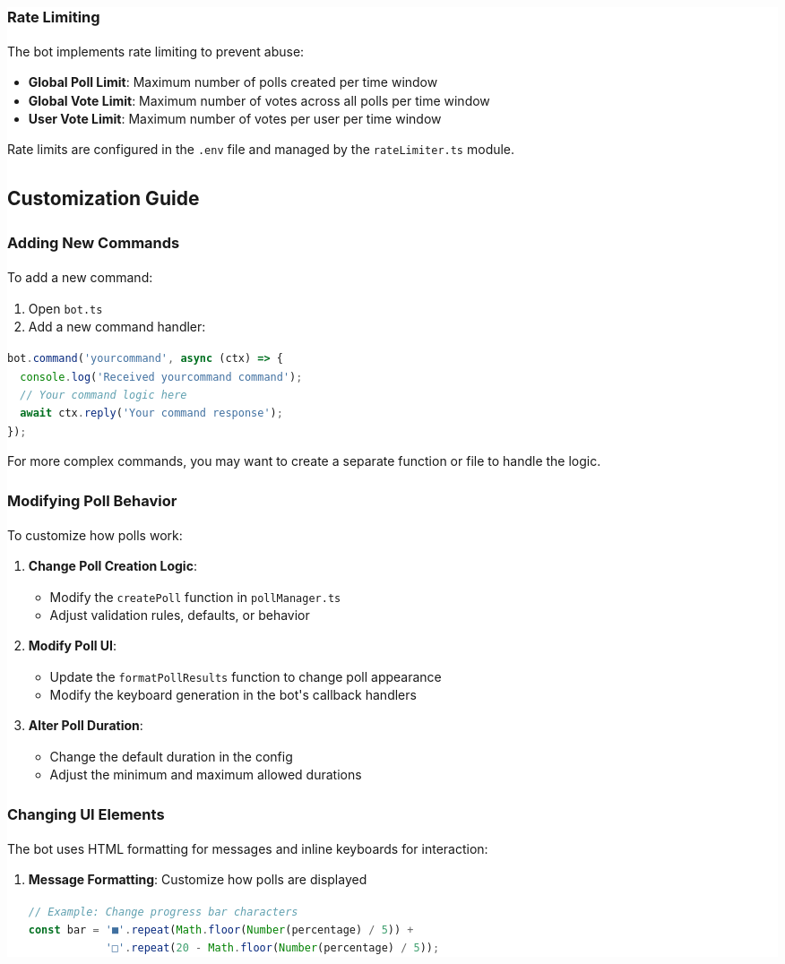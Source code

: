 ### Rate Limiting

The bot implements rate limiting to prevent abuse:

- **Global Poll Limit**: Maximum number of polls created per time window
- **Global Vote Limit**: Maximum number of votes across all polls per time window
- **User Vote Limit**: Maximum number of votes per user per time window

Rate limits are configured in the `.env` file and managed by the `rateLimiter.ts` module.

## Customization Guide

### Adding New Commands

To add a new command:

1. Open `bot.ts`
2. Add a new command handler:

```typescript
bot.command('yourcommand', async (ctx) => {
  console.log('Received yourcommand command');
  // Your command logic here
  await ctx.reply('Your command response');
});
```

For more complex commands, you may want to create a separate function or file to handle the logic.

### Modifying Poll Behavior

To customize how polls work:

1. **Change Poll Creation Logic**:
   - Modify the `createPoll` function in `pollManager.ts`
   - Adjust validation rules, defaults, or behavior

2. **Modify Poll UI**:
   - Update the `formatPollResults` function to change poll appearance
   - Modify the keyboard generation in the bot's callback handlers

3. **Alter Poll Duration**:
   - Change the default duration in the config
   - Adjust the minimum and maximum allowed durations

### Changing UI Elements

The bot uses HTML formatting for messages and inline keyboards for interaction:

1. **Message Formatting**: Customize how polls are displayed
   ```typescript
   // Example: Change progress bar characters
   const bar = '■'.repeat(Math.floor(Number(percentage) / 5)) + 
               '□'.repeat(20 - Math.floor(Number(percentage) / 5));
   ```
